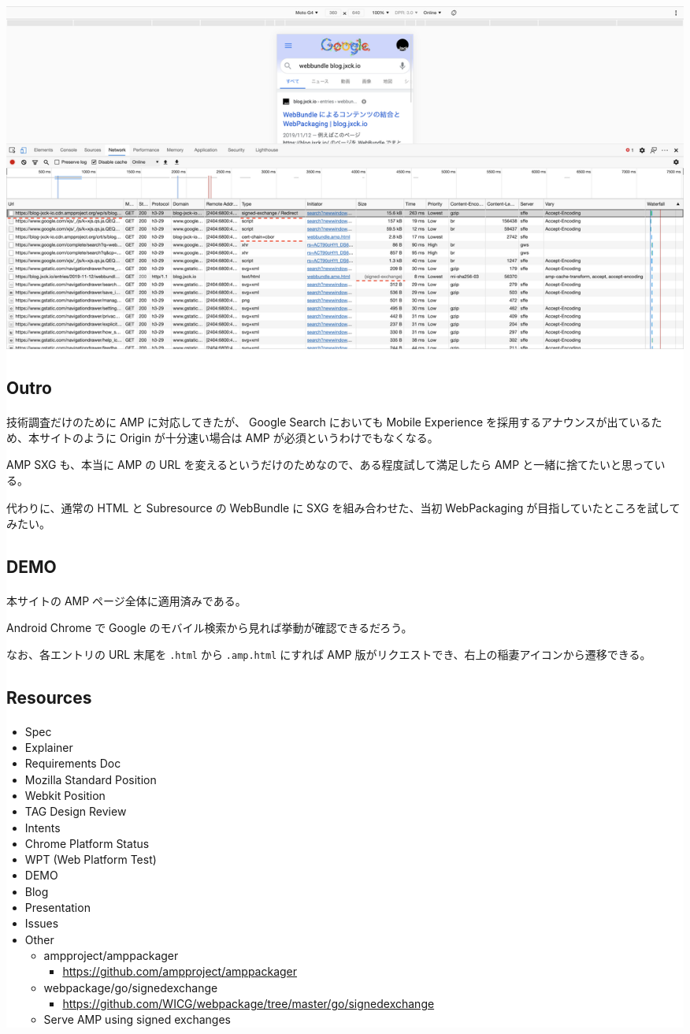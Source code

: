 ![AMP SXG Preload](sxg-search-preload.png)


## Outro

技術調査だけのために AMP に対応してきたが、 Google Search においても Mobile Experience を採用するアナウンスが出ているため、本サイトのように Origin が十分速い場合は AMP が必須というわけでもなくなる。

AMP SXG も、本当に AMP の URL を変えるというだけのためなので、ある程度試して満足したら AMP と一緒に捨てたいと思っている。

代わりに、通常の HTML と Subresource の WebBundle に SXG を組み合わせた、当初 WebPackaging が目指していたところを試してみたい。


## DEMO

本サイトの AMP ページ全体に適用済みである。

Android Chrome で Google のモバイル検索から見れば挙動が確認できるだろう。

なお、各エントリの URL 末尾を `.html` から `.amp.html` にすれば AMP 版がリクエストでき、右上の稲妻アイコンから遷移できる。


## Resources

- Spec
- Explainer
- Requirements Doc
- Mozilla Standard Position
- Webkit Position
- TAG Design Review
- Intents
- Chrome Platform Status
- WPT (Web Platform Test)
- DEMO
- Blog
- Presentation
- Issues
- Other
  - ampproject/amppackager
    - https://github.com/ampproject/amppackager
  - webpackage/go/signedexchange
    - https://github.com/WICG/webpackage/tree/master/go/signedexchange
  - Serve AMP using signed exchanges